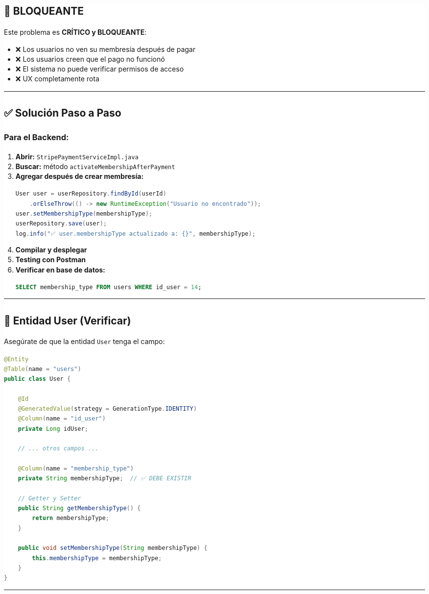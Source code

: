 
## 🔴 **BLOQUEANTE**

Este problema es **CRÍTICO y BLOQUEANTE**:

- ❌ Los usuarios no ven su membresía después de pagar
- ❌ Los usuarios creen que el pago no funcionó
- ❌ El sistema no puede verificar permisos de acceso
- ❌ UX completamente rota

---

## ✅ **Solución Paso a Paso**

### **Para el Backend:**

1. **Abrir:** `StripePaymentServiceImpl.java`
2. **Buscar:** método `activateMembershipAfterPayment`
3. **Agregar después de crear membresía:**
   ```java
   User user = userRepository.findById(userId)
       .orElseThrow(() -> new RuntimeException("Usuario no encontrado"));
   user.setMembershipType(membershipType);
   userRepository.save(user);
   log.info("✅ user.membershipType actualizado a: {}", membershipType);
   ```
4. **Compilar y desplegar**
5. **Testing con Postman**
6. **Verificar en base de datos:**
   ```sql
   SELECT membership_type FROM users WHERE id_user = 14;
   ```

---

## 📝 **Entidad User (Verificar)**

Asegúrate de que la entidad `User` tenga el campo:

```java
@Entity
@Table(name = "users")
public class User {
    
    @Id
    @GeneratedValue(strategy = GenerationType.IDENTITY)
    @Column(name = "id_user")
    private Long idUser;
    
    // ... otros campos ...
    
    @Column(name = "membership_type")
    private String membershipType;  // ✅ DEBE EXISTIR
    
    // Getter y Setter
    public String getMembershipType() {
        return membershipType;
    }
    
    public void setMembershipType(String membershipType) {
        this.membershipType = membershipType;
    }
}
```

---
